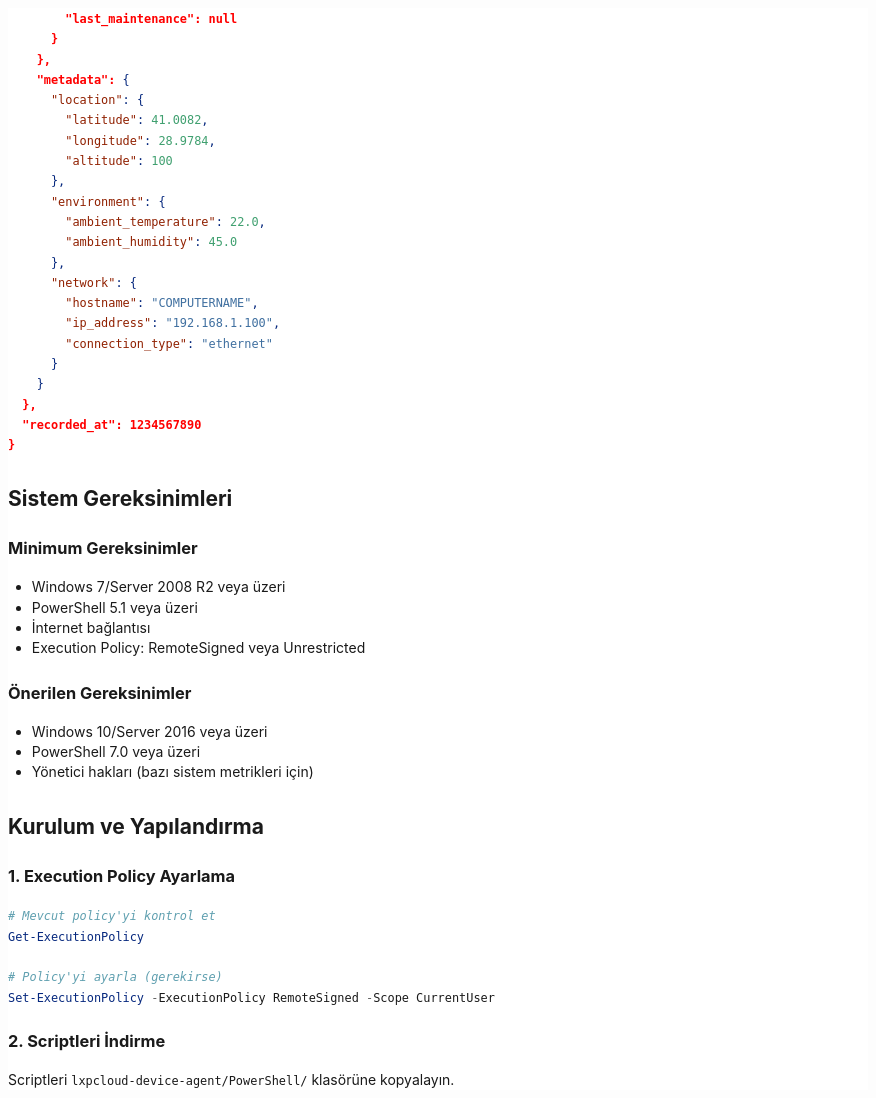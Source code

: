```json
        "last_maintenance": null
      }
    },
    "metadata": {
      "location": {
        "latitude": 41.0082,
        "longitude": 28.9784,
        "altitude": 100
      },
      "environment": {
        "ambient_temperature": 22.0,
        "ambient_humidity": 45.0
      },
      "network": {
        "hostname": "COMPUTERNAME",
        "ip_address": "192.168.1.100",
        "connection_type": "ethernet"
      }
    }
  },
  "recorded_at": 1234567890
}
```

## Sistem Gereksinimleri

### Minimum Gereksinimler
- Windows 7/Server 2008 R2 veya üzeri
- PowerShell 5.1 veya üzeri
- İnternet bağlantısı
- Execution Policy: RemoteSigned veya Unrestricted

### Önerilen Gereksinimler
- Windows 10/Server 2016 veya üzeri
- PowerShell 7.0 veya üzeri
- Yönetici hakları (bazı sistem metrikleri için)

## Kurulum ve Yapılandırma

### 1. Execution Policy Ayarlama
```powershell
# Mevcut policy'yi kontrol et
Get-ExecutionPolicy

# Policy'yi ayarla (gerekirse)
Set-ExecutionPolicy -ExecutionPolicy RemoteSigned -Scope CurrentUser
```

### 2. Scriptleri İndirme
Scriptleri `lxpcloud-device-agent/PowerShell/` klasörüne kopyalayın.
